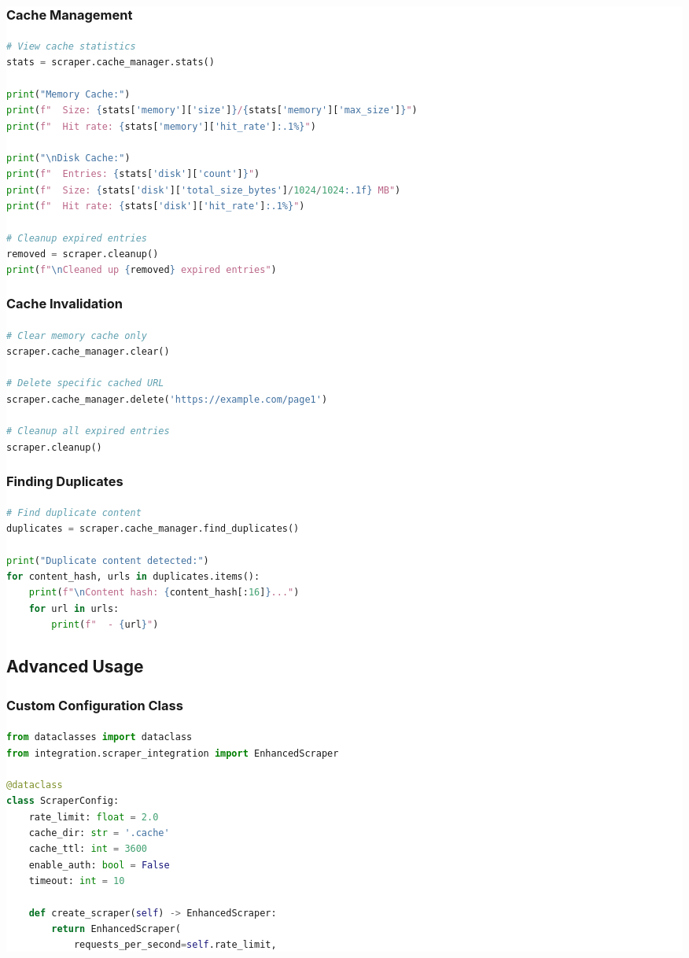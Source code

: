 ### Cache Management

```python
# View cache statistics
stats = scraper.cache_manager.stats()

print("Memory Cache:")
print(f"  Size: {stats['memory']['size']}/{stats['memory']['max_size']}")
print(f"  Hit rate: {stats['memory']['hit_rate']:.1%}")

print("\nDisk Cache:")
print(f"  Entries: {stats['disk']['count']}")
print(f"  Size: {stats['disk']['total_size_bytes']/1024/1024:.1f} MB")
print(f"  Hit rate: {stats['disk']['hit_rate']:.1%}")

# Cleanup expired entries
removed = scraper.cleanup()
print(f"\nCleaned up {removed} expired entries")
```

### Cache Invalidation

```python
# Clear memory cache only
scraper.cache_manager.clear()

# Delete specific cached URL
scraper.cache_manager.delete('https://example.com/page1')

# Cleanup all expired entries
scraper.cleanup()
```

### Finding Duplicates

```python
# Find duplicate content
duplicates = scraper.cache_manager.find_duplicates()

print("Duplicate content detected:")
for content_hash, urls in duplicates.items():
    print(f"\nContent hash: {content_hash[:16]}...")
    for url in urls:
        print(f"  - {url}")
```

## Advanced Usage

### Custom Configuration Class

```python
from dataclasses import dataclass
from integration.scraper_integration import EnhancedScraper

@dataclass
class ScraperConfig:
    rate_limit: float = 2.0
    cache_dir: str = '.cache'
    cache_ttl: int = 3600
    enable_auth: bool = False
    timeout: int = 10

    def create_scraper(self) -> EnhancedScraper:
        return EnhancedScraper(
            requests_per_second=self.rate_limit,
```